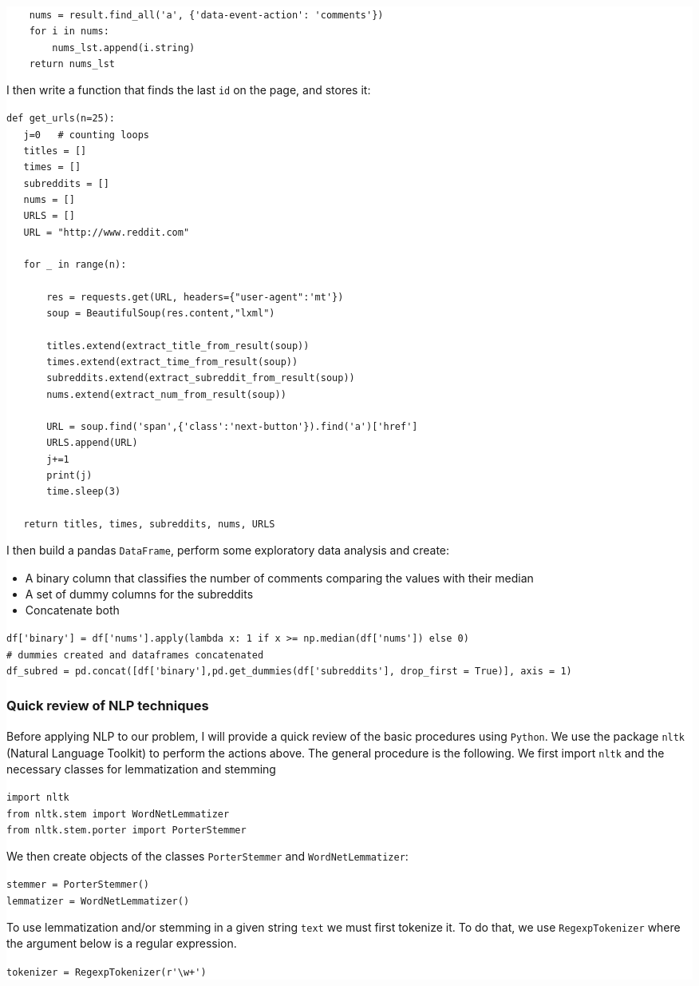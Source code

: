 ```
    nums = result.find_all('a', {'data-event-action': 'comments'})
    for i in nums:
        nums_lst.append(i.string)
    return nums_lst
```
 I then write a function that finds the last `id` on the page, and stores it:
 ```
def get_urls(n=25):
    j=0   # counting loops
    titles = []
    times = []
    subreddits = []
    nums = []
    URLS = []
    URL = "http://www.reddit.com"
    
    for _ in range(n):
        
        res = requests.get(URL, headers={"user-agent":'mt'})
        soup = BeautifulSoup(res.content,"lxml")
        
        titles.extend(extract_title_from_result(soup))
        times.extend(extract_time_from_result(soup))
        subreddits.extend(extract_subreddit_from_result(soup))
        nums.extend(extract_num_from_result(soup))         

        URL = soup.find('span',{'class':'next-button'}).find('a')['href']
        URLS.append(URL)
        j+=1
        print(j)
        time.sleep(3)
        
    return titles, times, subreddits, nums, URLS
 ```

I then build a pandas `DataFrame`, perform some exploratory data analysis and create:
- A binary column that classifies the number of comments comparing the values with their median
- A set of dummy columns for the subreddits
- Concatenate both

```
df['binary'] = df['nums'].apply(lambda x: 1 if x >= np.median(df['nums']) else 0)
# dummies created and dataframes concatenated
df_subred = pd.concat([df['binary'],pd.get_dummies(df['subreddits'], drop_first = True)], axis = 1)
```
<a id = 'nlp'></a>  
### Quick review of NLP techniques
Before applying NLP to our problem, I will provide a quick review of the basic procedures using `Python`. We use the package `nltk` (Natural Language Toolkit) to perform the actions above. The general procedure is the following. We first import `nltk` and the necessary classes for lemmatization and stemming
```
import nltk
from nltk.stem import WordNetLemmatizer
from nltk.stem.porter import PorterStemmer
```
We then create objects of the classes `PorterStemmer` and `WordNetLemmatizer`: 
```
stemmer = PorterStemmer()
lemmatizer = WordNetLemmatizer()
```
To use lemmatization and/or stemming in a given string `text` we must first tokenize it. To do that, we use `RegexpTokenizer` where the argument below is a regular expression. 
```
tokenizer = RegexpTokenizer(r'\w+')
```